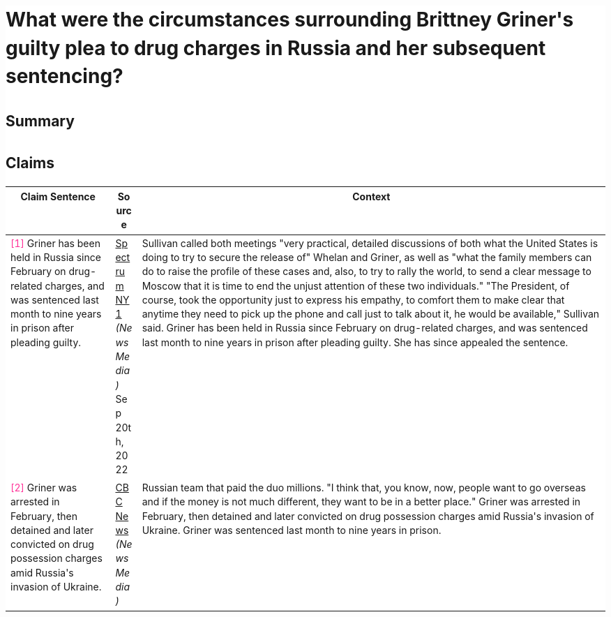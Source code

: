 # What were the circumstances surrounding Brittney Griner's guilty plea to drug charges in Russia and her subsequent sentencing?

## Summary
<DetailSlider>
<template v-slot:less-detailed>
Brittney Griner, a two-time US Olympic basketball gold medalist, was arrested in Russia in February, accused of carrying vape cartridges containing cannabis oil in her luggage, and was sentenced to nine years in prison after pleading guilty to the drug charges, claiming she accidentally packed the drugs while in a hurry <font color=#FF3399>[<a href="#3">3</a>, <a href="#4">4</a>]</font>. The severity of her sentence, which also included a fine of around $16,400, has been criticized considering the small amount of drugs in her possession and the evidence suggesting they were for personal use <font color=#FF3399>[<a href="#5">5</a>]</font>.
</template>
<template v-slot:summary>
Brittney Griner, a two-time US Olympic basketball gold medalist, was detained in Russia in February on drug-related charges, accused of carrying vape cartridges containing cannabis oil in her luggage <font color=#FF3399>[<a href="#3">3</a>]</font>. She pleaded guilty to these charges, claiming she accidentally packed the drugs while in a hurry <font color=#FF3399>[<a href="#3">3</a>]</font>. Despite the relatively small quantity of drugs, suggesting personal use rather than trafficking <font color=#FF3399>[<a href="#5">5</a>]</font>, she was sentenced to nine years in prison and fined around $16,400 <font color=#FF3399>[<a href="#3">3</a>]</font>. Following her sentencing, both the US and Russia indicated they were ready to hold talks over a potential prisoner swap <font color=#FF3399>[<a href="#3">3</a>]</font>.
</template>
<template v-slot:more-detailed>
Brittney Griner, a two-time US Olympic basketball gold medalist, was arrested in Russia in February for carrying vape cartridges containing cannabis oil in her luggage. Griner pleaded guilty to the drug charges, claiming she had accidentally packed the drugs while in a hurry <font color=#FF3399>[<a href="#3">3</a>, <a href="#9">9</a>, <a href="#10">10</a>]</font>. Despite the small amount of hashish oil in her possession, which was not enough for trade or deal, and the evidence suggesting it was for personal use, Griner was sentenced to nine years in prison for drug trafficking, a verdict deemed ludicrous given the circumstances <font color=#FF3399>[<a href="#5">5</a>]</font>. The Russian court also imposed a fine of around $16,400 on her <font color=#FF3399>[<a href="#3">3</a>, <a href="#4">4</a>, <a href="#9">9</a>, <a href="#10">10</a>]</font>.<br/><br/>The sentencing of Griner has attracted international attention and raised concerns about the treatment of detainees in Russia. US National Security Adviser, Sullivan, described discussions with the families of Griner and another US detainee, Whelan, as detailed and practical, concerning efforts to secure their release and raise the profile of their cases <font color=#FF3399>[<a href="#1">1</a>]</font>. President Joe Biden also expressed his empathy and reassured the families of his commitment to working through all available avenues to bring them home safely <font color=#FF3399>[<a href="#1">1</a>, <a href="#9">9</a>]</font>. Griner's case has been compared to that of an Israeli backpacker, who was released after a few months despite being caught with a larger quantity of hashish oil at the same airport <font color=#FF3399>[<a href="#5">5</a>]</font>.
</template>
</DetailSlider>

## Claims
| Claim Sentence | Source | Context |
|---|---|---|
|<font id="1" color=#FF3399>[1]</font> Griner has been held in Russia since February on drug-related charges, and was sentenced last month to nine years in prison after pleading guilty.|<div style="display: flex; justify-content: center; align-items: center; flex-direction: column;"><a href="https://www.allsides.com/news-source/spectrum-ny1-media-bias" target="_blank"><ClientOnly><BiasChart bias="Center" /></ClientOnly></a><div><a href="https://www.ny1.com/nyc/all-boroughs/news/2022/09/20/biden-griner-whelan-jake-sullivan-russia-us" target="_blank">Spectrum NY1</a></div><div>*(News Media)*</div><div>Sep 20th, 2022</div></div>| Sullivan called both meetings "very practical, detailed discussions of both what the United States is doing to try to secure the release of" Whelan and Griner, as well as "what the family members can do to raise the profile of these cases and, also, to try to rally the world, to send a clear message to Moscow that it is time to end the unjust attention of these two individuals." "The President, of course, took the opportunity just to express his empathy, to comfort them to make clear that anytime they need to pick up the phone and call just to talk about it, he would be available," Sullivan said. Griner has been held in Russia since February on drug-related charges, and was sentenced last month to nine years in prison after pleading guilty. She has since appealed the sentence.|
|<font id="2" color=#FF3399>[2]</font> Griner was arrested in February, then detained and later convicted on drug possession charges amid Russia's invasion of Ukraine.|<div style="display: flex; justify-content: center; align-items: center; flex-direction: column;"><a href="https://www.allsides.com/news-source/cbc-news-media-bias" target="_blank"><ClientOnly><BiasChart bias="Lean Left" /></ClientOnly></a><div><a href="https://www.cbc.ca/sports/basketball/wnba-players-off-season-plans-griner-russia-1.6588566" target="_blank">CBC News</a></div><div>*(News Media)*</div><div></div></div>| Russian team that paid the duo millions. "I think that, you know, now, people want to go overseas and if the money is not much different, they want to be in a better place." Griner was arrested in February, then detained and later convicted on drug possession charges amid Russia's invasion of Ukraine. Griner was sentenced last month to nine years in prison.|